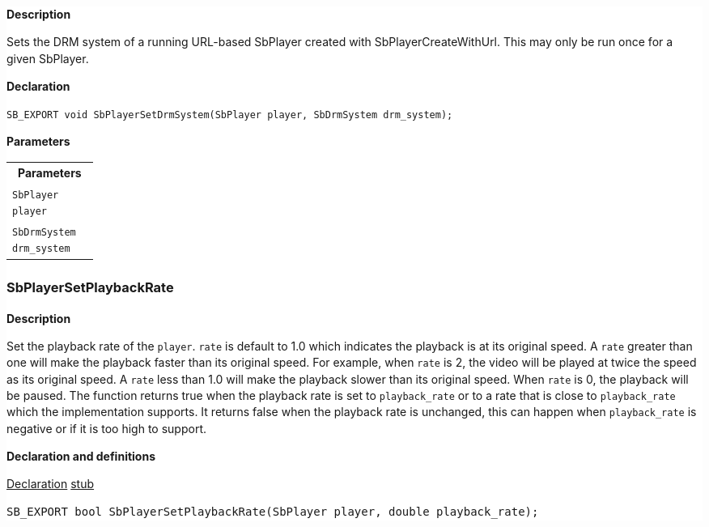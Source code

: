 **Description**

Sets the DRM system of a running URL-based SbPlayer created with
SbPlayerCreateWithUrl. This may only be run once for a given
SbPlayer.

**Declaration**

```
SB_EXPORT void SbPlayerSetDrmSystem(SbPlayer player, SbDrmSystem drm_system);
```

**Parameters**



<table class="responsive">
  <tr><th colspan="2">Parameters</th></tr>
  <tr>
    <td><code>SbPlayer</code><br>
        <code>player</code></td>
    <td> </td>
  </tr>
  <tr>
    <td><code>SbDrmSystem</code><br>
        <code>drm_system</code></td>
    <td> </td>
  </tr>
</table>

### SbPlayerSetPlaybackRate

**Description**

Set the playback rate of the `player`.  `rate` is default to 1.0 which
indicates the playback is at its original speed.  A `rate` greater than one
will make the playback faster than its original speed.  For example, when
`rate` is 2, the video will be played at twice the speed as its original
speed.  A `rate` less than 1.0 will make the playback slower than its
original speed.  When `rate` is 0, the playback will be paused.
The function returns true when the playback rate is set to `playback_rate` or
to a rate that is close to `playback_rate` which the implementation supports.
It returns false when the playback rate is unchanged, this can happen when
`playback_rate` is negative or if it is too high to support.

**Declaration and definitions**

<div class="mdl-tabs mdl-js-tabs mdl-js-ripple-effect">
  <div class="mdl-tabs__tab-bar">
    <a href="#SbPlayerSetPlaybackRate-declaration" class="mdl-tabs__tab is-active">Declaration</a>
    <a href="#SbPlayerSetPlaybackRate-stub" class="mdl-tabs__tab">stub</a>
  </div>
  <div class="mdl-tabs__panel is-active" id="SbPlayerSetPlaybackRate-declaration">
<pre>
SB_EXPORT bool SbPlayerSetPlaybackRate(SbPlayer player, double playback_rate);
</pre>
</div>
  <div class="mdl-tabs__panel" id="SbPlayerSetPlaybackRate-stub">
